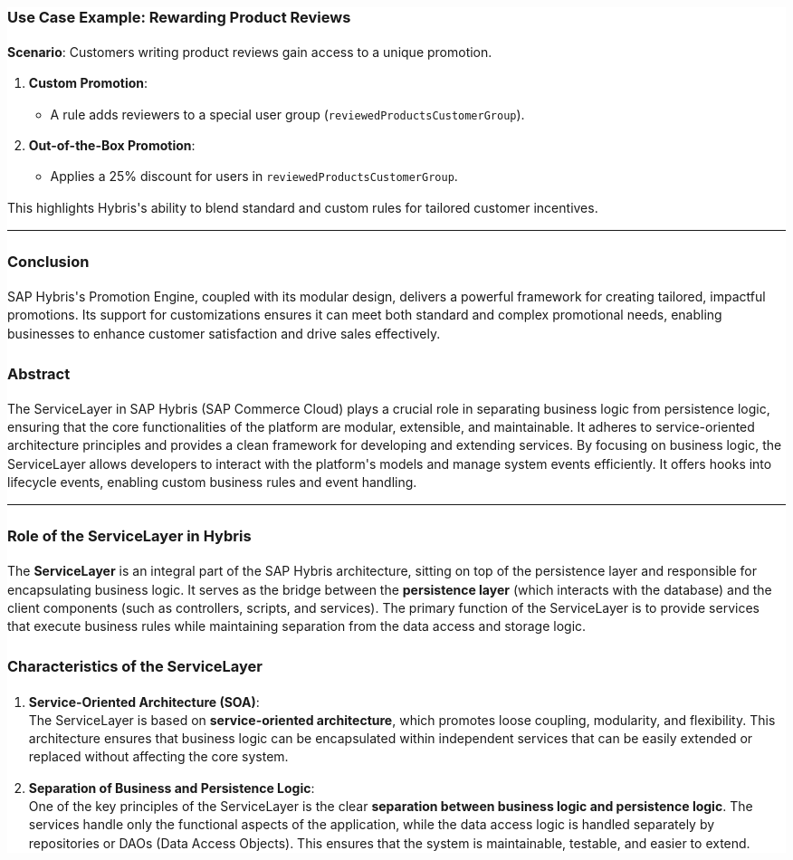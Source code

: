
### Use Case Example: Rewarding Product Reviews  

**Scenario**: Customers writing product reviews gain access to a unique promotion.  

1. **Custom Promotion**:  
   - A rule adds reviewers to a special user group (`reviewedProductsCustomerGroup`).  

2. **Out-of-the-Box Promotion**:  
   - Applies a 25% discount for users in `reviewedProductsCustomerGroup`.  

This highlights Hybris's ability to blend standard and custom rules for tailored customer incentives.  

---

### Conclusion  

SAP Hybris's Promotion Engine, coupled with its modular design, delivers a powerful framework for creating tailored, impactful promotions. Its support for customizations ensures it can meet both standard and complex promotional needs, enabling businesses to enhance customer satisfaction and drive sales effectively.

### Abstract  
The ServiceLayer in SAP Hybris (SAP Commerce Cloud) plays a crucial role in separating business logic from persistence logic, ensuring that the core functionalities of the platform are modular, extensible, and maintainable. It adheres to service-oriented architecture principles and provides a clean framework for developing and extending services. By focusing on business logic, the ServiceLayer allows developers to interact with the platform's models and manage system events efficiently. It offers hooks into lifecycle events, enabling custom business rules and event handling.

---

### Role of the ServiceLayer in Hybris  

The **ServiceLayer** is an integral part of the SAP Hybris architecture, sitting on top of the persistence layer and responsible for encapsulating business logic. It serves as the bridge between the **persistence layer** (which interacts with the database) and the client components (such as controllers, scripts, and services). The primary function of the ServiceLayer is to provide services that execute business rules while maintaining separation from the data access and storage logic.

### Characteristics of the ServiceLayer  

1. **Service-Oriented Architecture (SOA)**:  
   The ServiceLayer is based on **service-oriented architecture**, which promotes loose coupling, modularity, and flexibility. This architecture ensures that business logic can be encapsulated within independent services that can be easily extended or replaced without affecting the core system.

2. **Separation of Business and Persistence Logic**:  
   One of the key principles of the ServiceLayer is the clear **separation between business logic and persistence logic**. The services handle only the functional aspects of the application, while the data access logic is handled separately by repositories or DAOs (Data Access Objects). This ensures that the system is maintainable, testable, and easier to extend.
